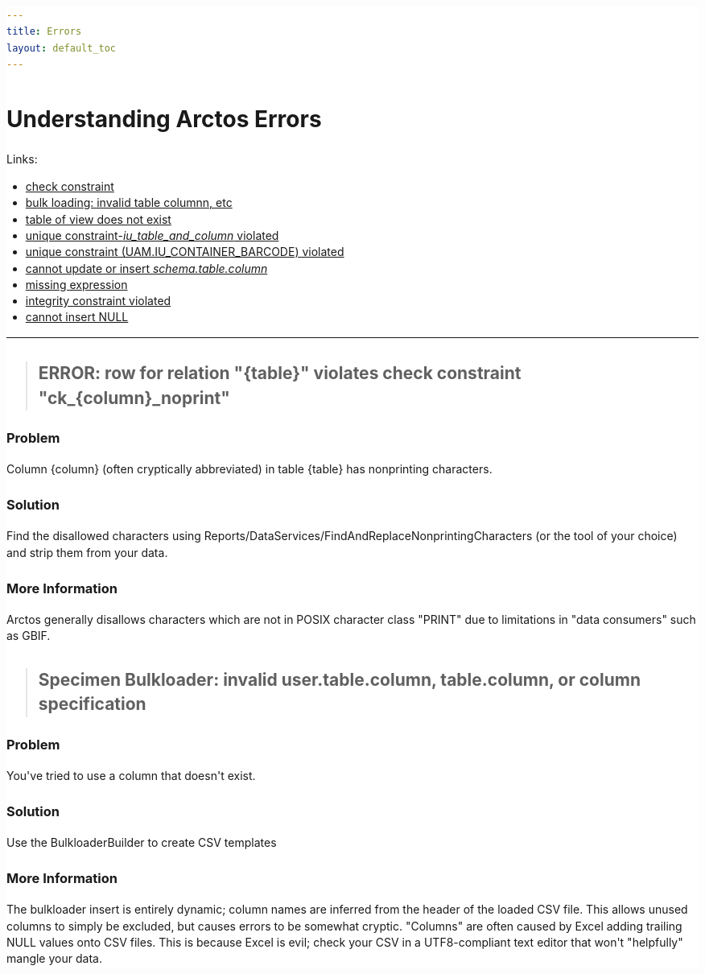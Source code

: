 ```yaml
---
title: Errors
layout: default_toc
---
```


# Understanding Arctos Errors

Links:
 - [check constraint](#ck)
 - [bulk loading: invalid table columnn, etc](#bl_row)
 - [table of view does not exist](#notable)
 - [unique constraint-_iu_table_and_column_ violated](#iu)
 - [unique constraint (UAM.IU_CONTAINER_BARCODE) violated](#iu_barcode)
 - [cannot update or insert _schema.table.column_](#schema)
 - [missing expression](#me)
 - [integrity constraint violated](#fk)
 - [cannot insert NULL](#insnull)

---
<a id="ck"></a>
>## ERROR: row for relation "{table}" violates check constraint "ck_{column}_noprint" 


### Problem

Column {column} (often cryptically abbreviated) in table {table} has nonprinting characters.

### Solution

Find the disallowed characters using Reports/DataServices/FindAndReplaceNonprintingCharacters (or the tool of your choice) and strip them from your data.

### More Information

Arctos generally disallows characters which are not in POSIX character class "PRINT" due to limitations in "data consumers" such as GBIF.

<a id="bl_row"></a>
>## Specimen Bulkloader: invalid user.table.column, table.column, or column specification

### Problem

You've tried to use a column that doesn't exist.

### Solution

Use the BulkloaderBuilder to create CSV templates

### More Information

The bulkloader insert is entirely dynamic; column names are inferred from the header of the loaded CSV file. This allows unused columns to simply be excluded, but causes errors to be somewhat cryptic. "Columns" are often caused by Excel adding trailing NULL values onto CSV files. This is because Excel is evil; check your CSV in a UTF8-compliant text editor that won't "helpfully" mangle your data.<a name="tbldne"></a>

